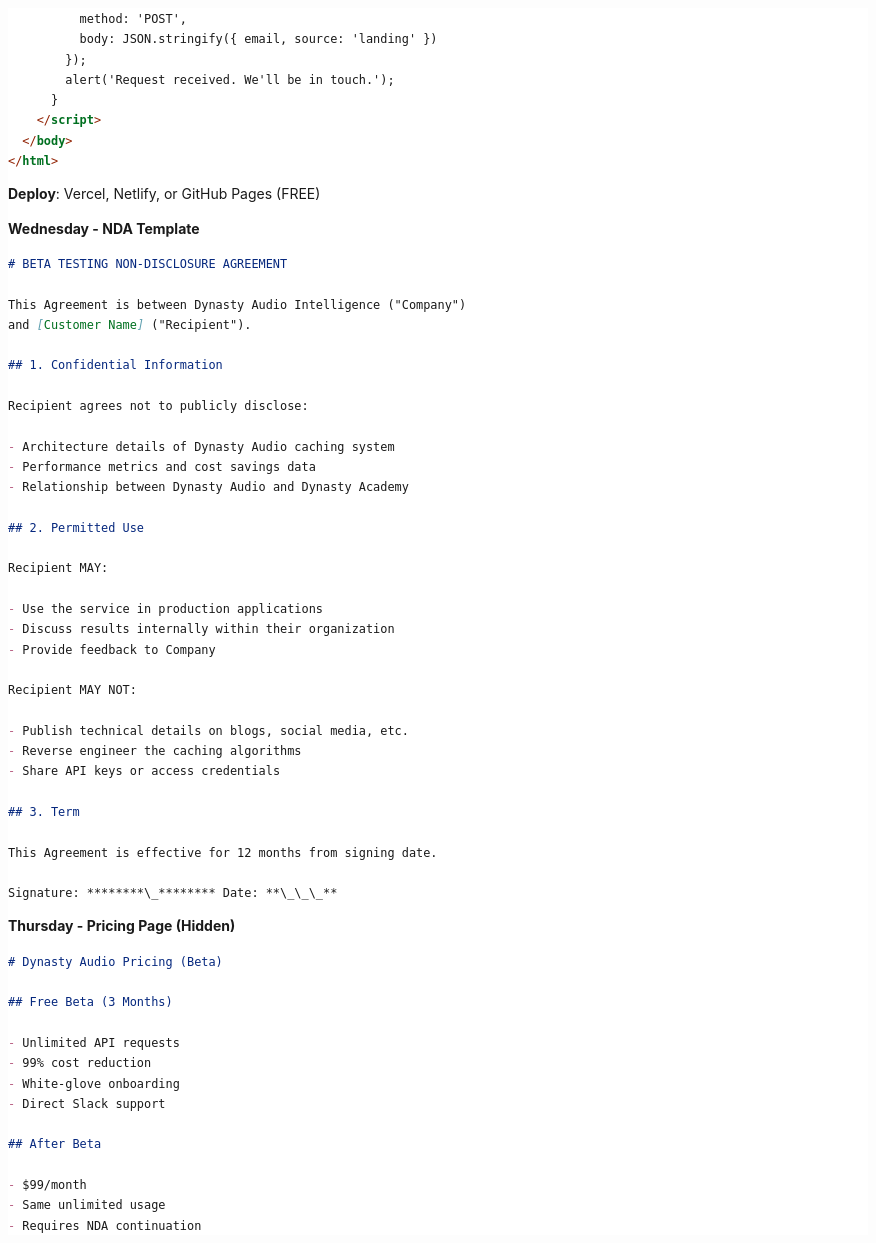 ```html
          method: 'POST',
          body: JSON.stringify({ email, source: 'landing' })
        });
        alert('Request received. We'll be in touch.');
      }
    </script>
  </body>
</html>
```

**Deploy**: Vercel, Netlify, or GitHub Pages (FREE)

**Wednesday - NDA Template**

```markdown
# BETA TESTING NON-DISCLOSURE AGREEMENT

This Agreement is between Dynasty Audio Intelligence ("Company")
and [Customer Name] ("Recipient").

## 1. Confidential Information

Recipient agrees not to publicly disclose:

- Architecture details of Dynasty Audio caching system
- Performance metrics and cost savings data
- Relationship between Dynasty Audio and Dynasty Academy

## 2. Permitted Use

Recipient MAY:

- Use the service in production applications
- Discuss results internally within their organization
- Provide feedback to Company

Recipient MAY NOT:

- Publish technical details on blogs, social media, etc.
- Reverse engineer the caching algorithms
- Share API keys or access credentials

## 3. Term

This Agreement is effective for 12 months from signing date.

Signature: ********\_******** Date: **\_\_\_**
```

**Thursday - Pricing Page (Hidden)**

```markdown
# Dynasty Audio Pricing (Beta)

## Free Beta (3 Months)

- Unlimited API requests
- 99% cost reduction
- White-glove onboarding
- Direct Slack support

## After Beta

- $99/month
- Same unlimited usage
- Requires NDA continuation
```
